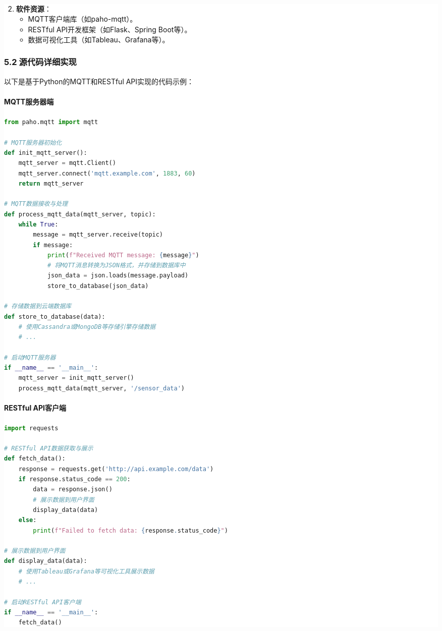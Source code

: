 2. **软件资源**：
   - MQTT客户端库（如paho-mqtt）。
   - RESTful API开发框架（如Flask、Spring Boot等）。
   - 数据可视化工具（如Tableau、Grafana等）。

### 5.2 源代码详细实现

以下是基于Python的MQTT和RESTful API实现的代码示例：

#### MQTT服务器端

```python
from paho.mqtt import mqtt

# MQTT服务器初始化
def init_mqtt_server():
    mqtt_server = mqtt.Client()
    mqtt_server.connect('mqtt.example.com', 1883, 60)
    return mqtt_server

# MQTT数据接收与处理
def process_mqtt_data(mqtt_server, topic):
    while True:
        message = mqtt_server.receive(topic)
        if message:
            print(f"Received MQTT message: {message}")
            # 将MQTT消息转换为JSON格式，并存储到数据库中
            json_data = json.loads(message.payload)
            store_to_database(json_data)

# 存储数据到云端数据库
def store_to_database(data):
    # 使用Cassandra或MongoDB等存储引擎存储数据
    # ...

# 启动MQTT服务器
if __name__ == '__main__':
    mqtt_server = init_mqtt_server()
    process_mqtt_data(mqtt_server, '/sensor_data')
```

#### RESTful API客户端

```python
import requests

# RESTful API数据获取与展示
def fetch_data():
    response = requests.get('http://api.example.com/data')
    if response.status_code == 200:
        data = response.json()
        # 展示数据到用户界面
        display_data(data)
    else:
        print(f"Failed to fetch data: {response.status_code}")

# 展示数据到用户界面
def display_data(data):
    # 使用Tableau或Grafana等可视化工具展示数据
    # ...

# 启动RESTful API客户端
if __name__ == '__main__':
    fetch_data()
```
